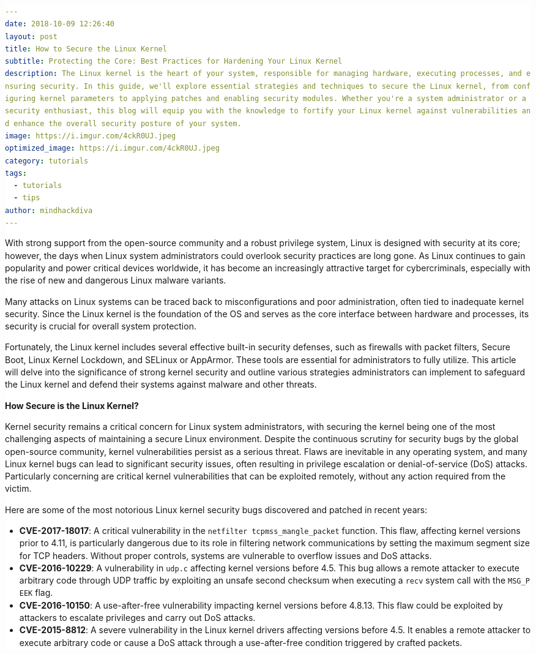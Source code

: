```yaml
---
date: 2018-10-09 12:26:40
layout: post
title: How to Secure the Linux Kernel
subtitle: Protecting the Core: Best Practices for Hardening Your Linux Kernel
description: The Linux kernel is the heart of your system, responsible for managing hardware, executing processes, and ensuring security. In this guide, we'll explore essential strategies and techniques to secure the Linux kernel, from configuring kernel parameters to applying patches and enabling security modules. Whether you're a system administrator or a security enthusiast, this blog will equip you with the knowledge to fortify your Linux kernel against vulnerabilities and enhance the overall security posture of your system.
image: https://i.imgur.com/4ckR0UJ.jpeg
optimized_image: https://i.imgur.com/4ckR0UJ.jpeg
category: tutorials
tags:
  - tutorials
  - tips
author: mindhackdiva
---
```


With strong support from the open-source community and a robust privilege system, Linux is designed with security at its core; however, the days when Linux system administrators could overlook security practices are long gone. As Linux continues to gain popularity and power critical devices worldwide, it has become an increasingly attractive target for cybercriminals, especially with the rise of new and dangerous Linux malware variants.

Many attacks on Linux systems can be traced back to misconfigurations and poor administration, often tied to inadequate kernel security. Since the Linux kernel is the foundation of the OS and serves as the core interface between hardware and processes, its security is crucial for overall system protection.

Fortunately, the Linux kernel includes several effective built-in security defenses, such as firewalls with packet filters, Secure Boot, Linux Kernel Lockdown, and SELinux or AppArmor. These tools are essential for administrators to fully utilize. This article will delve into the significance of strong kernel security and outline various strategies administrators can implement to safeguard the Linux kernel and defend their systems against malware and other threats.

**How Secure is the Linux Kernel?**

Kernel security remains a critical concern for Linux system administrators, with securing the kernel being one of the most challenging aspects of maintaining a secure Linux environment. Despite the continuous scrutiny for security bugs by the global open-source community, kernel vulnerabilities persist as a serious threat. Flaws are inevitable in any operating system, and many Linux kernel bugs can lead to significant security issues, often resulting in privilege escalation or denial-of-service (DoS) attacks. Particularly concerning are critical kernel vulnerabilities that can be exploited remotely, without any action required from the victim.

Here are some of the most notorious Linux kernel security bugs discovered and patched in recent years:

* **CVE-2017-18017**: A critical vulnerability in the `netfilter tcpmss_mangle_packet` function. This flaw, affecting kernel versions prior to 4.11, is particularly dangerous due to its role in filtering network communications by setting the maximum segment size for TCP headers. Without proper controls, systems are vulnerable to overflow issues and DoS attacks.
* **CVE-2016-10229**: A vulnerability in `udp.c` affecting kernel versions before 4.5. This bug allows a remote attacker to execute arbitrary code through UDP traffic by exploiting an unsafe second checksum when executing a `recv` system call with the `MSG_PEEK` flag.
* **CVE-2016-10150**: A use-after-free vulnerability impacting kernel versions before 4.8.13. This flaw could be exploited by attackers to escalate privileges and carry out DoS attacks.
* **CVE-2015-8812**: A severe vulnerability in the Linux kernel drivers affecting versions before 4.5. It enables a remote attacker to execute arbitrary code or cause a DoS attack through a use-after-free condition triggered by crafted packets.